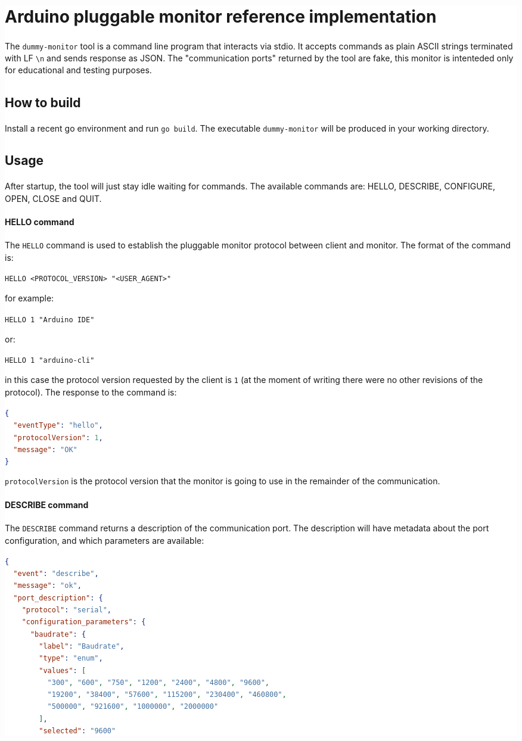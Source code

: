 # Arduino pluggable monitor reference implementation

The `dummy-monitor` tool is a command line program that interacts via stdio. It accepts commands as plain ASCII strings terminated with LF `\n` and sends response as JSON.
The "communication ports" returned by the tool are fake, this monitor is intenteded only for educational and testing purposes.

## How to build

Install a recent go environment and run `go build`. The executable `dummy-monitor` will be produced in your working directory.

## Usage

After startup, the tool will just stay idle waiting for commands. The available commands are: HELLO, DESCRIBE, CONFIGURE, OPEN, CLOSE and QUIT.

#### HELLO command

The `HELLO` command is used to establish the pluggable monitor protocol between client and monitor.
The format of the command is:

`HELLO <PROTOCOL_VERSION> "<USER_AGENT>"`

for example:

`HELLO 1 "Arduino IDE"`

or:

`HELLO 1 "arduino-cli"`

in this case the protocol version requested by the client is `1` (at the moment of writing there were no other revisions of the protocol).
The response to the command is:

```json
{
  "eventType": "hello",
  "protocolVersion": 1,
  "message": "OK"
}
```

`protocolVersion` is the protocol version that the monitor is going to use in the remainder of the communication.

#### DESCRIBE command

The `DESCRIBE` command returns a description of the communication port. The description will have metadata about the port configuration, and which parameters are available:

```json
{
  "event": "describe",
  "message": "ok",
  "port_description": {
    "protocol": "serial",
    "configuration_parameters": {
      "baudrate": {
        "label": "Baudrate",
        "type": "enum",
        "values": [
          "300", "600", "750", "1200", "2400", "4800", "9600",
          "19200", "38400", "57600", "115200", "230400", "460800",
          "500000", "921600", "1000000", "2000000"
        ],
        "selected": "9600"
```